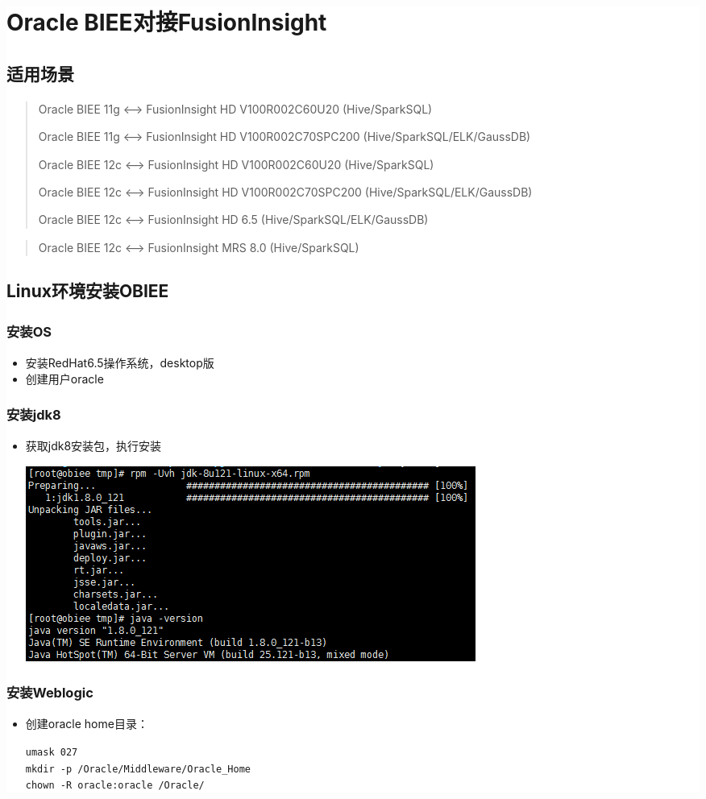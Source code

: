 # Oracle BIEE对接FusionInsight

## 适用场景

> Oracle BIEE 11g <--> FusionInsight HD V100R002C60U20 (Hive/SparkSQL)
>
> Oracle BIEE 11g <--> FusionInsight HD V100R002C70SPC200 (Hive/SparkSQL/ELK/GaussDB)
>
> Oracle BIEE 12c <--> FusionInsight HD V100R002C60U20 (Hive/SparkSQL)
>
> Oracle BIEE 12c <--> FusionInsight HD V100R002C70SPC200 (Hive/SparkSQL/ELK/GaussDB)
>
> Oracle BIEE 12c <--> FusionInsight HD 6.5 (Hive/SparkSQL/ELK/GaussDB)

> Oracle BIEE 12c <--> FusionInsight MRS 8.0 (Hive/SparkSQL)

## Linux环境安装OBIEE

### 安装OS

* 安装RedHat6.5操作系统，desktop版
* 创建用户oracle

### 安装jdk8

* 获取jdk8安装包，执行安装

  ![](assets/Oracle_BIEE/image1.png)

### 安装Weblogic

* 创建oracle home目录：
  ```shell
  umask 027
  mkdir -p /Oracle/Middleware/Oracle_Home
  chown -R oracle:oracle /Oracle/
  ```
